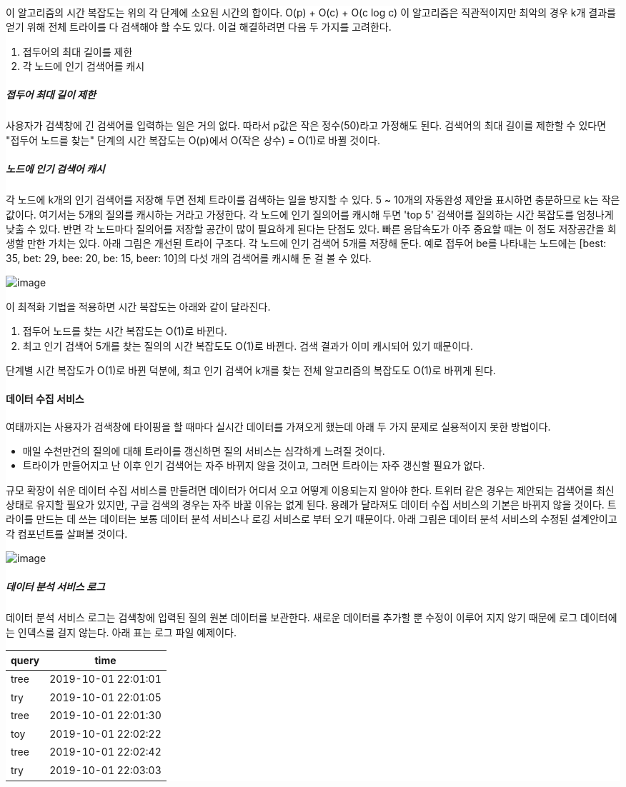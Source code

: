 이 알고리즘의 시간 복잡도는 위의 각 단계에 소요된 시간의 합이다. O(p) + O(c) + O(c log c)
이 알고리즘은 직관적이지만 최악의 경우 k개 결과를 얻기 위해 전체 트라이를 다 검색해야 할 수도 있다. 이걸 해결하려면 다음 두 가지를 고려한다.

1. 접두어의 최대 길이를 제한
2. 각 노드에 인기 검색어를 캐시

##### 접두어 최대 길이 제한

사용자가 검색창에 긴 검색어를 입력하는 일은 거의 없다. 따라서 p값은 작은 정수(50)라고 가정해도 된다.
검색어의 최대 길이를 제한할 수 있다면 "접두어 노드를 찾는" 단계의 시간 복잡도는 O(p)에서 O(작은 상수) = O(1)로 바뀔 것이다.

##### 노드에 인기 검색어 캐시

각 노드에 k개의 인기 검색어를 저장해 두면 전체 트라이를 검색하는 일을 방지할 수 있다. 5 ~ 10개의 자동완성 제안을 표시하면 충분하므로 k는 작은 값이다. 여기서는 5개의 질의를 캐시하는 거라고 가정한다.
각 노드에 인기 질의어를 캐시해 두면 'top 5' 검색어를 질의하는 시간 복잡도를 엄청나게 낮출 수 있다. 반면 각 노드마다 질의어를 저장할 공간이 많이 필요하게 된다는 단점도 있다. 빠른 응답속도가 아주 중요할 때는 이 정도 저장공간을 희생할 만한 가치는 있다.
아래 그림은 개선된 트라이 구조다. 각 노드에 인기 검색어 5개를 저장해 둔다.
예로 접두어 be를 나타내는 노드에는 [best: 35, bet: 29, bee: 20, be: 15, beer: 10]의 다섯 개의 검색어를 캐시해 둔 걸 볼 수 있다.

<img width="468" alt="image" src="https://github.com/jongfeel/BookReview/assets/17442457/a13e3e87-eb41-45d0-851c-bbac0a75ad79">

이 최적화 기법을 적용하면 시간 복잡도는 아래와 같이 달라진다.

1. 접두어 노드를 찾는 시간 복잡도는 O(1)로 바뀐다.
2. 최고 인기 검색어 5개를 찾는 질의의 시간 복잡도도 O(1)로 바뀐다. 검색 결과가 이미 캐시되어 있기 때문이다.

단계별 시간 복잡도가 O(1)로 바뀐 덕분에, 최고 인기 검색어 k개를 찾는 전체 알고리즘의 복잡도도 O(1)로 바뀌게 된다.

#### 데이터 수집 서비스

여태까지는 사용자가 검색창에 타이핑을 할 때마다 실시간 데이터를 가져오게 했는데 아래 두 가지 문제로 실용적이지 못한 방법이다.

- 매일 수천만건의 질의에 대해 트라이를 갱신하면 질의 서비스는 심각하게 느려질 것이다.
- 트라이가 만들어지고 난 이후 인기 검색어는 자주 바뀌지 않을 것이고, 그러면 트라이는 자주 갱신할 필요가 없다.

규모 확장이 쉬운 데이터 수집 서비스를 만들려면 데이터가 어디서 오고 어떻게 이용되는지 알아야 한다.
트위터 같은 경우는 제안되는 검색어를 최신 상태로 유지할 필요가 있지만, 구글 검색의 경우는 자주 바꿀 이유는 없게 된다.
용례가 달라져도 데이터 수집 서비스의 기본은 바뀌지 않을 것이다. 트라이를 만드는 데 쓰는 데이터는 보통 데이터 분석 서비스나 로깅 서비스로 부터 오기 때문이다.
아래 그림은 데이터 분석 서비스의 수정된 설계안이고 각 컴포넌트를 살펴볼 것이다.

<img width="467" alt="image" src="https://github.com/jongfeel/BookReview/assets/17442457/794930e3-2e2a-4ad5-9e2e-60d247d93eed">

##### 데이터 분석 서비스 로그

데이터 분석 서비스 로그는 검색창에 입력된 질의 원본 데이터를 보관한다.
새로운 데이터를 추가할 뿐 수정이 이루어 지지 않기 때문에 로그 데이터에는 인덱스를 걸지 않는다.
아래 표는 로그 파일 예제이다.

| query | time |
|-------|-------|
| tree | 2019-10-01 22:01:01 |
| try | 2019-10-01 22:01:05 |
| tree | 2019-10-01 22:01:30 |
| toy | 2019-10-01 22:02:22 |
| tree | 2019-10-01 22:02:42 |
| try | 2019-10-01 22:03:03 |

